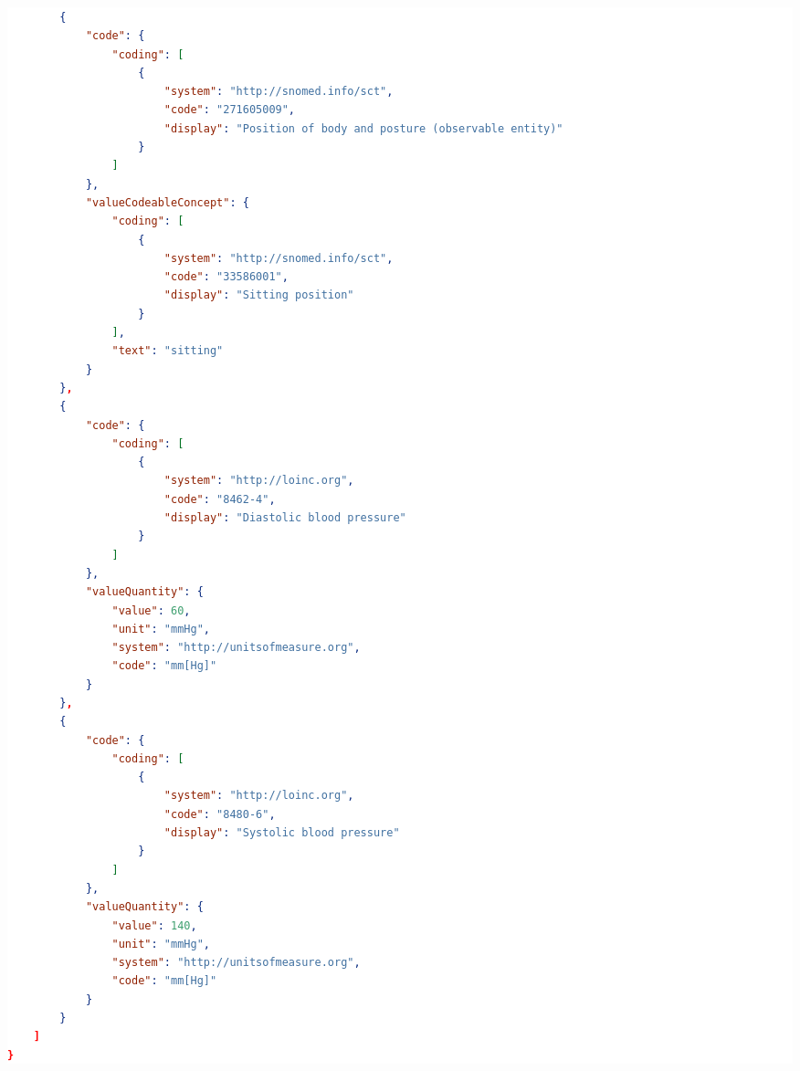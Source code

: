 ~~~json
        {
            "code": {
                "coding": [
                    {
                        "system": "http://snomed.info/sct",
                        "code": "271605009",
                        "display": "Position of body and posture (observable entity)"
                    }
                ]
            },
            "valueCodeableConcept": {
                "coding": [
                    {
                        "system": "http://snomed.info/sct",
                        "code": "33586001",
                        "display": "Sitting position"
                    }
                ],
                "text": "sitting"
            }
        },
        {
            "code": {
                "coding": [
                    {
                        "system": "http://loinc.org",
                        "code": "8462-4",
                        "display": "Diastolic blood pressure"
                    }
                ]
            },
            "valueQuantity": {
                "value": 60,
                "unit": "mmHg",
                "system": "http://unitsofmeasure.org",
                "code": "mm[Hg]"
            }
        },
        {
            "code": {
                "coding": [
                    {
                        "system": "http://loinc.org",
                        "code": "8480-6",
                        "display": "Systolic blood pressure"
                    }
                ]
            },
            "valueQuantity": {
                "value": 140,
                "unit": "mmHg",
                "system": "http://unitsofmeasure.org",
                "code": "mm[Hg]"
            }
        }
    ]
}
~~~
